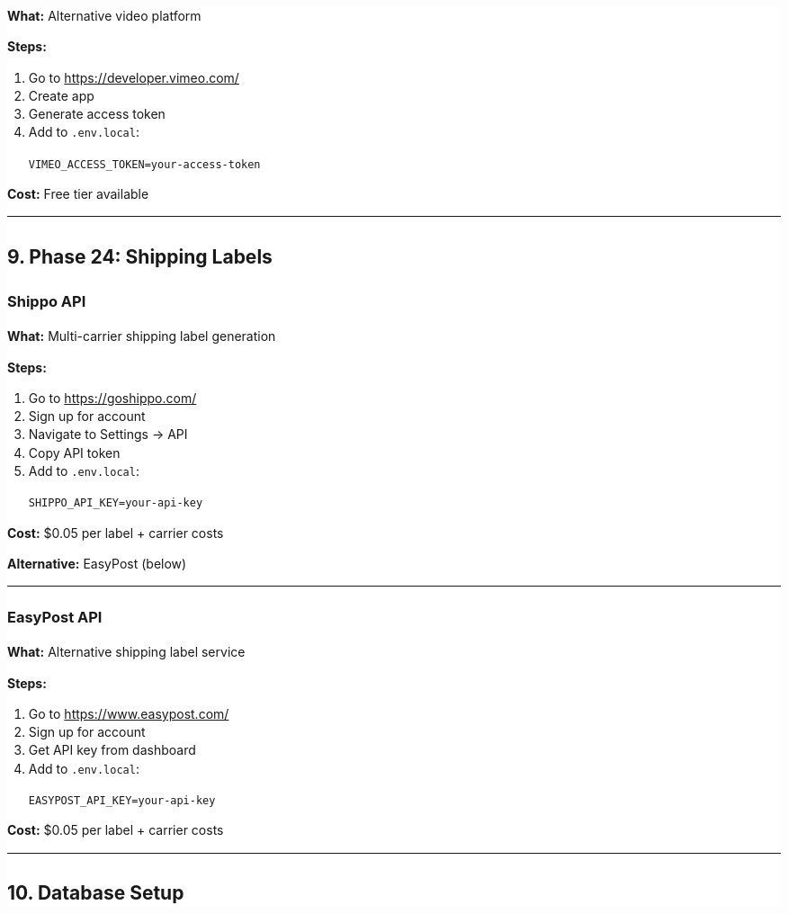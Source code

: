 **What:** Alternative video platform

**Steps:**
1. Go to https://developer.vimeo.com/
2. Create app
3. Generate access token
4. Add to `.env.local`:
   ```env
   VIMEO_ACCESS_TOKEN=your-access-token
   ```

**Cost:** Free tier available

---

## 9. Phase 24: Shipping Labels

### Shippo API

**What:** Multi-carrier shipping label generation

**Steps:**
1. Go to https://goshippo.com/
2. Sign up for account
3. Navigate to Settings → API
4. Copy API token
5. Add to `.env.local`:
   ```env
   SHIPPO_API_KEY=your-api-key
   ```

**Cost:** $0.05 per label + carrier costs

**Alternative:** EasyPost (below)

---

### EasyPost API

**What:** Alternative shipping label service

**Steps:**
1. Go to https://www.easypost.com/
2. Sign up for account
3. Get API key from dashboard
4. Add to `.env.local`:
   ```env
   EASYPOST_API_KEY=your-api-key
   ```

**Cost:** $0.05 per label + carrier costs

---

## 10. Database Setup
